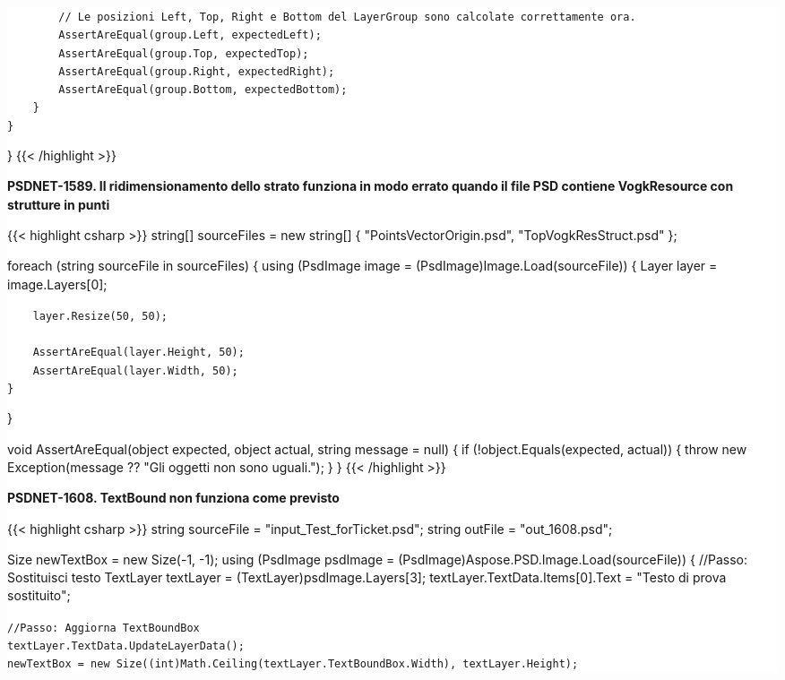             // Le posizioni Left, Top, Right e Bottom del LayerGroup sono calcolate correttamente ora.
            AssertAreEqual(group.Left, expectedLeft);
            AssertAreEqual(group.Top, expectedTop);
            AssertAreEqual(group.Right, expectedRight);
            AssertAreEqual(group.Bottom, expectedBottom);
        }
    }
}
{{< /highlight >}}

**PSDNET-1589. Il ridimensionamento dello strato funziona in modo errato quando il file PSD contiene VogkResource con strutture in punti**

{{< highlight csharp >}}
string[] sourceFiles = new string[]
{
    "PointsVectorOrigin.psd",
    "TopVogkResStruct.psd"
};

foreach (string sourceFile in sourceFiles)
{
    using (PsdImage image = (PsdImage)Image.Load(sourceFile))
    {
        Layer layer = image.Layers[0];

        layer.Resize(50, 50);

        AssertAreEqual(layer.Height, 50);
        AssertAreEqual(layer.Width, 50);
    }
}

void AssertAreEqual(object expected, object actual, string message = null)
{
    if (!object.Equals(expected, actual))
    {
        throw new Exception(message ?? "Gli oggetti non sono uguali.");
    }
}
{{< /highlight >}}

**PSDNET-1608. TextBound non funziona come previsto**

{{< highlight csharp >}}
string sourceFile = "input_Test_forTicket.psd";
string outFile = "out_1608.psd";

Size newTextBox = new Size(-1, -1);
using (PsdImage psdImage = (PsdImage)Aspose.PSD.Image.Load(sourceFile))
{
    //Passo: Sostituisci testo
    TextLayer textLayer = (TextLayer)psdImage.Layers[3];
    textLayer.TextData.Items[0].Text = "Testo di prova sostituito";

    //Passo: Aggiorna TextBoundBox
    textLayer.TextData.UpdateLayerData();
    newTextBox = new Size((int)Math.Ceiling(textLayer.TextBoundBox.Width), textLayer.Height);

